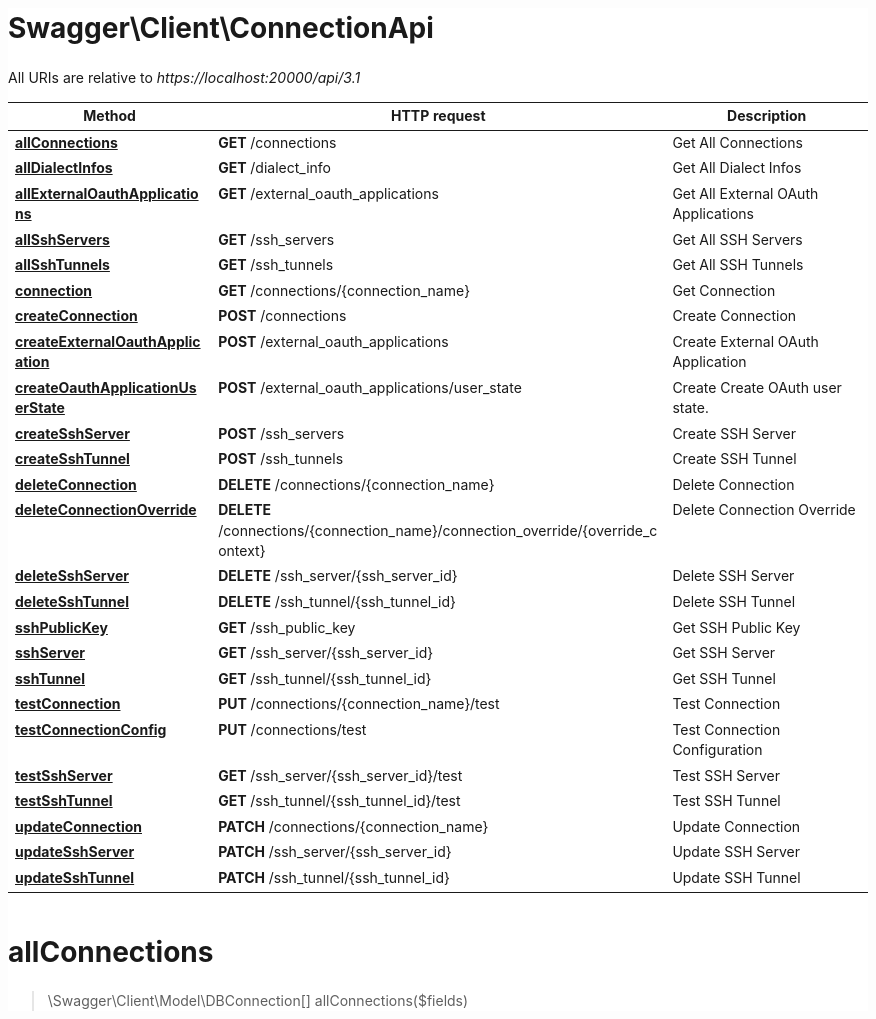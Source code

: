# Swagger\Client\ConnectionApi

All URIs are relative to *https://localhost:20000/api/3.1*

Method | HTTP request | Description
------------- | ------------- | -------------
[**allConnections**](ConnectionApi.md#allConnections) | **GET** /connections | Get All Connections
[**allDialectInfos**](ConnectionApi.md#allDialectInfos) | **GET** /dialect_info | Get All Dialect Infos
[**allExternalOauthApplications**](ConnectionApi.md#allExternalOauthApplications) | **GET** /external_oauth_applications | Get All External OAuth Applications
[**allSshServers**](ConnectionApi.md#allSshServers) | **GET** /ssh_servers | Get All SSH Servers
[**allSshTunnels**](ConnectionApi.md#allSshTunnels) | **GET** /ssh_tunnels | Get All SSH Tunnels
[**connection**](ConnectionApi.md#connection) | **GET** /connections/{connection_name} | Get Connection
[**createConnection**](ConnectionApi.md#createConnection) | **POST** /connections | Create Connection
[**createExternalOauthApplication**](ConnectionApi.md#createExternalOauthApplication) | **POST** /external_oauth_applications | Create External OAuth Application
[**createOauthApplicationUserState**](ConnectionApi.md#createOauthApplicationUserState) | **POST** /external_oauth_applications/user_state | Create Create OAuth user state.
[**createSshServer**](ConnectionApi.md#createSshServer) | **POST** /ssh_servers | Create SSH Server
[**createSshTunnel**](ConnectionApi.md#createSshTunnel) | **POST** /ssh_tunnels | Create SSH Tunnel
[**deleteConnection**](ConnectionApi.md#deleteConnection) | **DELETE** /connections/{connection_name} | Delete Connection
[**deleteConnectionOverride**](ConnectionApi.md#deleteConnectionOverride) | **DELETE** /connections/{connection_name}/connection_override/{override_context} | Delete Connection Override
[**deleteSshServer**](ConnectionApi.md#deleteSshServer) | **DELETE** /ssh_server/{ssh_server_id} | Delete SSH Server
[**deleteSshTunnel**](ConnectionApi.md#deleteSshTunnel) | **DELETE** /ssh_tunnel/{ssh_tunnel_id} | Delete SSH Tunnel
[**sshPublicKey**](ConnectionApi.md#sshPublicKey) | **GET** /ssh_public_key | Get SSH Public Key
[**sshServer**](ConnectionApi.md#sshServer) | **GET** /ssh_server/{ssh_server_id} | Get SSH Server
[**sshTunnel**](ConnectionApi.md#sshTunnel) | **GET** /ssh_tunnel/{ssh_tunnel_id} | Get SSH Tunnel
[**testConnection**](ConnectionApi.md#testConnection) | **PUT** /connections/{connection_name}/test | Test Connection
[**testConnectionConfig**](ConnectionApi.md#testConnectionConfig) | **PUT** /connections/test | Test Connection Configuration
[**testSshServer**](ConnectionApi.md#testSshServer) | **GET** /ssh_server/{ssh_server_id}/test | Test SSH Server
[**testSshTunnel**](ConnectionApi.md#testSshTunnel) | **GET** /ssh_tunnel/{ssh_tunnel_id}/test | Test SSH Tunnel
[**updateConnection**](ConnectionApi.md#updateConnection) | **PATCH** /connections/{connection_name} | Update Connection
[**updateSshServer**](ConnectionApi.md#updateSshServer) | **PATCH** /ssh_server/{ssh_server_id} | Update SSH Server
[**updateSshTunnel**](ConnectionApi.md#updateSshTunnel) | **PATCH** /ssh_tunnel/{ssh_tunnel_id} | Update SSH Tunnel


# **allConnections**
> \Swagger\Client\Model\DBConnection[] allConnections($fields)
